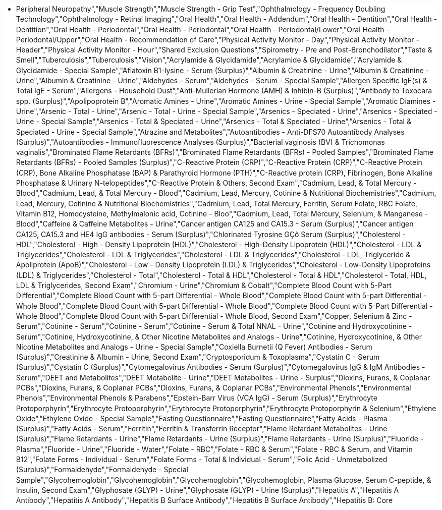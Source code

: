 - Peripheral Neuropathy","Muscle Strength","Muscle Strength - Grip Test","Ophthalmology - Frequency Doubling Technology","Ophthalmology - Retinal Imaging","Oral Health","Oral Health - Addendum","Oral Health - Dentition","Oral Health - Dentition","Oral Health - Periodontal","Oral Health - Periodontal","Oral Health - Periodontal/Lower","Oral Health - Periodontal/Upper","Oral Health - Recommendation of Care","Physical Activity Monitor - Day","Physical Activity Monitor - Header","Physical Activity Monitor - Hour","Shared Exclusion Questions","Spirometry - Pre and Post-Bronchodilator","Taste &amp; Smell","Tuberculosis","Tuberculosis","Vision","Acrylamide &amp; Glycidamide","Acrylamide &amp; Glycidamide","Acrylamide &amp; Glycidamide - Special Sample","Aflatoxin B1-lysine - Serum (Surplus)","Albumin &amp; Creatinine - Urine","Albumin &amp; Creatinine - Urine","Albumin &amp; Creatinine - Urine","Aldehydes - Serum","Aldehydes - Serum - Special Sample","Allergen Specific IgE(s) &amp; Total IgE - Serum","Allergens - Household Dust","Anti-Mullerian Hormone (AMH) &amp; Inhibin-B (Surplus)","Antibody to Toxocara spp. (Surplus)","Apolipoprotein B","Aromatic Amines - Urine","Aromatic Amines - Urine - Special Sample","Aromatic Diamines - Urine","Arsenic - Total - Urine","Arsenic - Total - Urine - Special Sample","Arsenics - Speciated - Urine","Arsenics - Speciated - Urine - Special Sample","Arsenics - Total &amp; Speciated - Urine","Arsenics - Total &amp; Speciated - Urine","Arsenics - Total &amp; Speciated - Urine - Special Sample","Atrazine and Metabolites","Autoantibodies - Anti-DFS70 Autoantibody Analyses (Surplus)","Autoantibodies - Immunofluorescence Analyses (Surplus)","Bacterial vaginosis (BV) &amp; Trichomonas vaginalis","Brominated Flame Retardants (BFRs)","Brominated Flame Retardants (BFRs) - Pooled Samples","Brominated Flame Retardants (BFRs) - Pooled Samples (Surplus)","C-Reactive Protein (CRP)","C-Reactive Protein (CRP)","C-Reactive Protein (CRP), Bone Alkaline Phosphatase (BAP) &amp; Parathyroid Hormone (PTH)","C-Reactive protein (CRP), Fibrinogen, Bone Alkaline Phosphatase &amp; Urinary N-telopeptides","C-Reactive Protein &amp; Others, Second Exam","Cadmium, Lead, &amp; Total Mercury - Blood","Cadmium, Lead, &amp; Total Mercury - Blood","Cadmium, Lead, Mercury, Cotinine &amp; Nutritional Biochemistries","Cadmium, Lead, Mercury, Cotinine &amp; Nutritional Biochemistries","Cadmium, Lead, Total Mercury, Ferritin, Serum Folate, RBC Folate, Vitamin B12, Homocysteine, Methylmalonic acid, Cotinine - Bloo","Cadmium, Lead, Total Mercury, Selenium, &amp; Manganese - Blood","Caffeine &amp; Caffeine Metabolites - Urine","Cancer antigen CA125 and CA15.3 - Serum (Surplus)","Cancer antigen CA125, CA15.3 and HE4 IgG antibodies - Serum (Surplus)","Chlorinated Tyrosine GÇô Serum (Surplus)","Cholesterol - HDL","Cholesterol - High - Density Lipoprotein (HDL)","Cholesterol - High-Density Lipoprotein (HDL)","Cholesterol - LDL &amp; Triglycerides","Cholesterol - LDL &amp; Triglycerides","Cholesterol - LDL &amp; Triglycerides","Cholesterol - LDL, Triglyceride &amp; Apoliprotein (ApoB)","Cholesterol - Low - Density Lipoprotein (LDL) &amp; Triglycerides","Cholesterol - Low-Density Lipoproteins (LDL) &amp; Triglycerides","Cholesterol - Total","Cholesterol - Total &amp; HDL","Cholesterol - Total &amp; HDL","Cholesterol - Total, HDL, LDL  &amp; Triglycerides, Second Exam","Chromium - Urine","Chromium &amp; Cobalt","Complete Blood Count with 5-Part Differential","Complete Blood Count with 5-part Differential - Whole Blood","Complete Blood Count with 5-part Differential - Whole Blood","Complete Blood Count with 5-part Differential - Whole Blood","Complete Blood Count with 5-Part Differential - Whole Blood","Complete Blood Count with 5-part Differential - Whole Blood, Second Exam","Copper, Selenium &amp; Zinc - Serum","Cotinine - Serum","Cotinine - Serum","Cotinine - Serum &amp; Total NNAL - Urine","Cotinine and Hydroxycotinine - Serum","Cotinine, Hydroxycotinine, &amp; Other Nicotine Metabolites and Analogs - Urine","Cotinine, Hydroxycotinine, &amp; Other Nicotine Metabolites and Analogs - Urine - Special Sample","Coxiella Burnetii (Q Fever) Antibodies - Serum (Surplus)","Creatinine &amp; Albumin - Urine, Second Exam","Cryptosporidum &amp; Toxoplasma","Cystatin C - Serum (Surplus)","Cystatin C (Surplus)","Cytomegalovirus Antibodies - Serum (Surplus)","Cytomegalovirus IgG &amp; IgM Antibodies - Serum","DEET and Metabolites","DEET Metabolite - Urine","DEET Metabolites - Urine - Surplus","Dioxins, Furans, &amp; Coplanar PCBs","Dioxins, Furans, &amp; Coplanar PCBs","Dioxins, Furans, &amp; Coplanar PCBs","Environmental Phenols","Environmental Phenols","Environmental Phenols &amp; Parabens","Epstein-Barr Virus (VCA IgG) - Serum (Surplus)","Erythrocyte Protoporphyrin","Erythrocyte Protoporphyrin","Erythrocyte Protoporphyrin","Erythrocyte Protoporphyrin &amp; Selenium","Ethylene Oxide","Ethylene Oxide - Special Sample","Fasting Questionnaire","Fasting Questionnaire","Fatty Acids - Plasma (Surplus)","Fatty Acids - Serum","Ferritin","Ferritin &amp; Transferrin Receptor","Flame Retardant Metabolites - Urine (Surplus)","Flame Retardants - Urine","Flame Retardants - Urine  (Surplus)","Flame Retardants - Urine (Surplus)","Fluoride - Plasma","Fluoride - Urine","Fluoride - Water","Folate - RBC","Folate - RBC &amp; Serum","Folate - RBC &amp; Serum, and Vitamin B12","Folate Forms - Individual - Serum","Folate Forms - Total &amp; Individual - Serum","Folic Acid - Unmetabolized (Surplus)","Formaldehyde","Formaldehyde - Special Sample","Glycohemoglobin","Glycohemoglobin","Glycohemoglobin","Glycohemoglobin, Plasma Glucose, Serum C-peptide, &amp; Insulin, Second Exam","Glyphosate (GLYP) - Urine","Glyphosate (GLYP) - Urine (Surplus)","Hepatitis A","Hepatitis A Antibody","Hepatitis A Antibody","Hepatitis B Surface Antibody","Hepatitis B Surface Antibody","Hepatitis B: Core